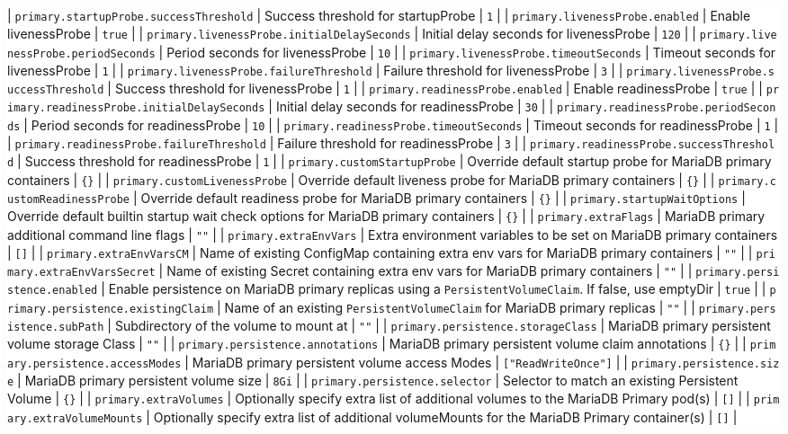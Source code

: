 | `primary.startupProbe.successThreshold`         | Success threshold for startupProbe                                                                                | `1`                 |
| `primary.livenessProbe.enabled`                 | Enable livenessProbe                                                                                              | `true`              |
| `primary.livenessProbe.initialDelaySeconds`     | Initial delay seconds for livenessProbe                                                                           | `120`               |
| `primary.livenessProbe.periodSeconds`           | Period seconds for livenessProbe                                                                                  | `10`                |
| `primary.livenessProbe.timeoutSeconds`          | Timeout seconds for livenessProbe                                                                                 | `1`                 |
| `primary.livenessProbe.failureThreshold`        | Failure threshold for livenessProbe                                                                               | `3`                 |
| `primary.livenessProbe.successThreshold`        | Success threshold for livenessProbe                                                                               | `1`                 |
| `primary.readinessProbe.enabled`                | Enable readinessProbe                                                                                             | `true`              |
| `primary.readinessProbe.initialDelaySeconds`    | Initial delay seconds for readinessProbe                                                                          | `30`                |
| `primary.readinessProbe.periodSeconds`          | Period seconds for readinessProbe                                                                                 | `10`                |
| `primary.readinessProbe.timeoutSeconds`         | Timeout seconds for readinessProbe                                                                                | `1`                 |
| `primary.readinessProbe.failureThreshold`       | Failure threshold for readinessProbe                                                                              | `3`                 |
| `primary.readinessProbe.successThreshold`       | Success threshold for readinessProbe                                                                              | `1`                 |
| `primary.customStartupProbe`                    | Override default startup probe for MariaDB primary containers                                                     | `{}`                |
| `primary.customLivenessProbe`                   | Override default liveness probe for MariaDB primary containers                                                    | `{}`                |
| `primary.customReadinessProbe`                  | Override default readiness probe for MariaDB primary containers                                                   | `{}`                |
| `primary.startupWaitOptions`                    | Override default builtin startup wait check options for MariaDB primary containers                                | `{}`                |
| `primary.extraFlags`                            | MariaDB primary additional command line flags                                                                     | `""`                |
| `primary.extraEnvVars`                          | Extra environment variables to be set on MariaDB primary containers                                               | `[]`                |
| `primary.extraEnvVarsCM`                        | Name of existing ConfigMap containing extra env vars for MariaDB primary containers                               | `""`                |
| `primary.extraEnvVarsSecret`                    | Name of existing Secret containing extra env vars for MariaDB primary containers                                  | `""`                |
| `primary.persistence.enabled`                   | Enable persistence on MariaDB primary replicas using a `PersistentVolumeClaim`. If false, use emptyDir            | `true`              |
| `primary.persistence.existingClaim`             | Name of an existing `PersistentVolumeClaim` for MariaDB primary replicas                                          | `""`                |
| `primary.persistence.subPath`                   | Subdirectory of the volume to mount at                                                                            | `""`                |
| `primary.persistence.storageClass`              | MariaDB primary persistent volume storage Class                                                                   | `""`                |
| `primary.persistence.annotations`               | MariaDB primary persistent volume claim annotations                                                               | `{}`                |
| `primary.persistence.accessModes`               | MariaDB primary persistent volume access Modes                                                                    | `["ReadWriteOnce"]` |
| `primary.persistence.size`                      | MariaDB primary persistent volume size                                                                            | `8Gi`               |
| `primary.persistence.selector`                  | Selector to match an existing Persistent Volume                                                                   | `{}`                |
| `primary.extraVolumes`                          | Optionally specify extra list of additional volumes to the MariaDB Primary pod(s)                                 | `[]`                |
| `primary.extraVolumeMounts`                     | Optionally specify extra list of additional volumeMounts for the MariaDB Primary container(s)                     | `[]`                |